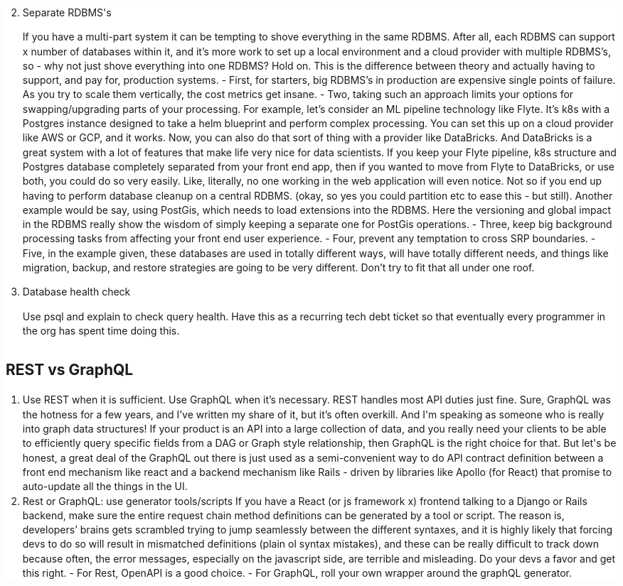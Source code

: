 2. Separate RDBMS's
    
    If you have a multi-part system it can be tempting to shove everything in the same RDBMS. After all, each RDBMS can support x number of databases within it, and it’s more work to set up a local environment and a cloud provider with multiple RDBMS’s, so - why not just shove everything into one RDBMS? Hold on. This is the difference between theory and actually having to support, and pay for, production systems. 
        - First, for starters, big RDBMS’s in production are expensive single points of failure. As you try to scale them vertically, the cost metrics get insane. 
        - Two, taking such an approach limits your options for swapping/upgrading parts of your processing. For example, let’s consider an ML pipeline technology like Flyte. It’s k8s with a Postgres instance designed to take a helm blueprint and perform complex processing. You can set this up on a cloud provider like AWS or GCP, and it works. Now, you can also do that sort of thing with a provider like DataBricks. And DataBricks is a great system with a lot of features that make life very nice for data scientists. If you keep your Flyte pipeline, k8s structure and Postgres database completely separated from your front end app, then if you wanted to move from Flyte to DataBricks, or use both, you could do so very easily. Like, literally, no one working in the web application will even notice. Not so if you end up having to perform database cleanup on a central RDBMS. (okay, so yes you could partition etc to ease this - but still). Another example would be say, using PostGis, which needs to load extensions into the RDBMS. Here the versioning and global impact in the RDBMS really show the wisdom of simply keeping a separate one for PostGis operations. 
        - Three, keep big background processing tasks from affecting your front end user experience. 
        - Four, prevent any temptation to cross SRP boundaries. 
        - Five, in the example given, these databases are used in totally different ways, will have totally different needs, and things like migration, backup, and restore strategies are going to be very different. Don’t try to fit that all under one roof.

3. Database health check

    Use psql and explain to check query health. Have this as a recurring tech debt ticket so that eventually every programmer in the org has spent time doing this. 

## REST vs GraphQL

1. Use REST when it is sufficient. Use GraphQL when it’s necessary.
    REST handles most API duties just fine. Sure, GraphQL was the hotness for a few years, and I’ve written my share of it, but it’s often overkill. And I'm speaking as someone who is really into graph data structures! If your product is an API into a large collection of data, and you really need your clients to be able to efficiently query specific fields from a DAG or Graph style relationship, then GraphQL is the right choice for that. But let's be honest, a great deal of the GraphQL out there is just used as a semi-convenient way to do API contract definition between a front end mechanism like react and a backend mechanism like Rails - driven by libraries like Apollo (for React) that promise to auto-update all the things in the UI.  
2. Rest or GraphQL: use generator tools/scripts
    If you have a React (or js framework x) frontend talking to a Django or Rails backend, make sure the entire request chain method definitions can be generated by a tool or script. The reason is, developers’ brains gets scrambled trying to jump seamlessly between the different syntaxes, and it is highly likely that forcing devs to do so will result in mismatched definitions (plain ol syntax mistakes), and these can be really difficult to track down because often, the error messages, especially on the javascript side, are terrible and misleading. Do your devs a favor and get this right.
        - For Rest, OpenAPI is a good choice.
        - For GraphQL, roll your own wrapper around the graphQL generator.
